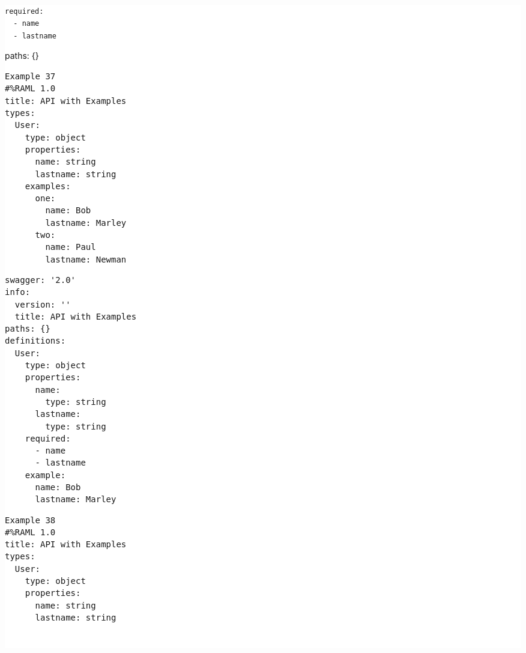     required:
      - name
      - lastname
paths: {}  
</pre>
</td>
  </tr>
  <tr>
    <td>
<pre>
Example 37
#%RAML 1.0
title: API with Examples
types:
  User:
    type: object
    properties:
      name: string
      lastname: string
    examples:
      one:
        name: Bob
        lastname: Marley
      two:
        name: Paul
        lastname: Newman
</pre>
</td>
    <td>
<pre>
swagger: '2.0'
info:
  version: ''
  title: API with Examples
paths: {}
definitions:
  User:
    type: object
    properties:
      name:
        type: string
      lastname:
        type: string
    required:
      - name
      - lastname
    example:
      name: Bob
      lastname: Marley
</pre>
</td>
  </tr>
  <tr>
    <td>
<pre>
Example 38
#%RAML 1.0
title: API with Examples
types:
  User:
    type: object
    properties:
      name: string
      lastname: string